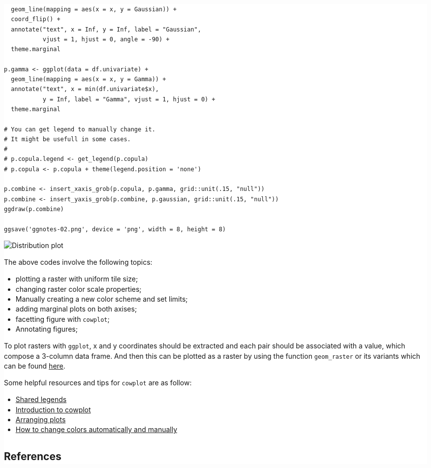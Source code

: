 ```
  geom_line(mapping = aes(x = x, y = Gaussian)) +
  coord_flip() +
  annotate("text", x = Inf, y = Inf, label = "Gaussian",
           vjust = 1, hjust = 0, angle = -90) +
  theme.marginal

p.gamma <- ggplot(data = df.univariate) +
  geom_line(mapping = aes(x = x, y = Gamma)) +
  annotate("text", x = min(df.univariate$x),
           y = Inf, label = "Gamma", vjust = 1, hjust = 0) +
  theme.marginal

# You can get legend to manually change it.
# It might be usefull in some cases.
#
# p.copula.legend <- get_legend(p.copula)
# p.copula <- p.copula + theme(legend.position = 'none')

p.combine <- insert_xaxis_grob(p.copula, p.gamma, grid::unit(.15, "null"))
p.combine <- insert_yaxis_grob(p.combine, p.gaussian, grid::unit(.15, "null"))
ggdraw(p.combine)

ggsave('ggnotes-02.png', device = 'png', width = 8, height = 8)
```

![Distribution plot](https://weiming-hu.github.io/assets/data-for-posts/ggplot-example-plots/ggnotes-02.png)

The above codes involve the following topics:

- plotting a raster with uniform tile size;
- changing raster color scale properties;
- Manually creating a new color scheme and set limits;
- adding marginal plots on both axises;
- facetting figure with `cowplot`;
- Annotating figures;

To plot rasters with `ggplot`, x and y coordinates should be extracted and each pair should be associated with a value, which compose a 3-column data frame. And then this can be plotted as a raster by using the function `geom_raster` or its variants which can be found [here](https://ggplot2.tidyverse.org/reference/geom_tile.html).

Some helpful resources and tips for `cowplot` are as follow:

- [Shared legends](https://cran.r-project.org/web/packages/cowplot/vignettes/shared_legends.html)
- [Introduction to cowplot](https://cran.r-project.org/web/packages/cowplot/vignettes/introduction.html)
- [Arranging plots](https://cran.r-project.org/web/packages/cowplot/vignettes/plot_grid.html)
- [How to change colors automatically and manually](http://www.sthda.com/english/wiki/ggplot2-colors-how-to-change-colors-automatically-and-manually)

## References
